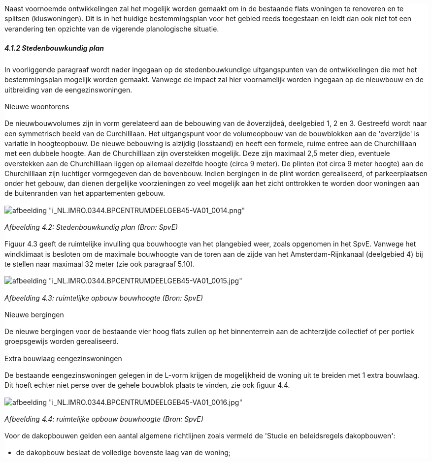 Naast voornoemde ontwikkelingen zal het mogelijk worden gemaakt om in de bestaande flats woningen te renoveren en te splitsen (kluswoningen). Dit is in het huidige bestemmingsplan voor het gebied reeds toegestaan en leidt dan ook niet tot een verandering ten opzichte van de vigerende planologische situatie.

##### 4\.1\.2 Stedenbouwkundig plan

In voorliggende paragraaf wordt nader ingegaan op de stedenbouwkundige uitgangspunten van de ontwikkelingen die met het bestemmingsplan mogelijk worden gemaakt. Vanwege de impact zal hier voornamelijk worden ingegaan op de nieuwbouw en de uitbreiding van de eengezinswoningen.

Nieuwe woontorens

De nieuwbouwvolumes zijn in vorm gerelateerd aan de bebouwing van de âoverzijdeâ, deelgebied 1, 2 en 3\. Gestreefd wordt naar een symmetrisch beeld van de Curchilllaan. Het uitgangspunt voor de volumeopbouw van de bouwblokken aan de 'overzijde' is variatie in hoogteopbouw. De nieuwe bebouwing is alzijdig (losstaand) en heeft een formele, ruime entree aan de Churchilllaan met een dubbele hoogte. Aan de Churchilllaan zijn overstekken mogelijk. Deze zijn maximaal 2,5 meter diep, eventuele overstekken aan de Churchilllaan liggen op allemaal dezelfde hoogte (circa 9 meter). De plinten (tot circa 9 meter hoogte) aan de Churchilllaan zijn luchtiger vormgegeven dan de bovenbouw. Indien bergingen in de plint worden gerealiseerd, of parkeerplaatsen onder het gebouw, dan dienen dergelijke voorzieningen zo veel mogelijk aan het zicht onttrokken te worden door woningen aan de buitenranden van het appartementen gebouw.

![afbeelding "i_NL.IMRO.0344.BPCENTRUMDEELGEB45-VA01_0014.png"](i_NL.IMRO.0344.BPCENTRUMDEELGEB45-VA01_0014.png)

*Afbeelding 4\.2: Stedenbouwkundig plan (Bron: SpvE)*

Figuur 4\.3 geeft de ruimtelijke invulling qua bouwhoogte van het plangebied weer, zoals opgenomen in het SpvE. Vanwege het windklimaat is besloten om de maximale bouwhoogte van de toren aan de zijde van het Amsterdam\-Rijnkanaal (deelgebied 4\) bij te stellen naar maximaal 32 meter (zie ook paragraaf 5\.10).

![afbeelding "i_NL.IMRO.0344.BPCENTRUMDEELGEB45-VA01_0015.jpg"](i_NL.IMRO.0344.BPCENTRUMDEELGEB45-VA01_0015.jpg)

*Afbeelding 4\.3: ruimtelijke opbouw bouwhoogte (Bron: SpvE)*

Nieuwe bergingen

De nieuwe bergingen voor de bestaande vier hoog flats zullen op het binnenterrein aan de achterzijde collectief of per portiek groepsgewijs worden gerealiseerd.

Extra bouwlaag eengezinswoningen

De bestaande eengezinswoningen gelegen in de L\-vorm krijgen de mogelijkheid de woning uit te breiden met 1 extra bouwlaag. Dit hoeft echter niet perse over de gehele bouwblok plaats te vinden, zie ook figuur 4\.4\.

![afbeelding "i_NL.IMRO.0344.BPCENTRUMDEELGEB45-VA01_0016.jpg"](i_NL.IMRO.0344.BPCENTRUMDEELGEB45-VA01_0016.jpg)

*Afbeelding 4\.4: ruimtelijke opbouw bouwhoogte (Bron: SpvE)*

Voor de dakopbouwen gelden een aantal algemene richtlijnen zoals vermeld de 'Studie en beleidsregels dakopbouwen':

* de dakopbouw beslaat de volledige bovenste laag van de woning;
